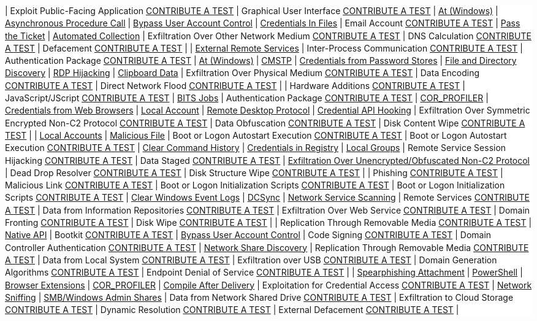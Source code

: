 | Exploit Public-Facing Application [CONTRIBUTE A TEST](https://atomicredteam.io/contributing) | Graphical User Interface [CONTRIBUTE A TEST](https://atomicredteam.io/contributing) | [At (Windows)](../../T1053.002/T1053.002.md) | [Asynchronous Procedure Call](../../T1055.004/T1055.004.md) | [Bypass User Account Control](../../T1548.002/T1548.002.md) | [Credentials In Files](../../T1552.001/T1552.001.md) | Email Account [CONTRIBUTE A TEST](https://atomicredteam.io/contributing) | [Pass the Ticket](../../T1550.003/T1550.003.md) | [Automated Collection](../../T1119/T1119.md) | Exfiltration Over Other Network Medium [CONTRIBUTE A TEST](https://atomicredteam.io/contributing) | DNS Calculation [CONTRIBUTE A TEST](https://atomicredteam.io/contributing) | Defacement [CONTRIBUTE A TEST](https://atomicredteam.io/contributing) |
| [External Remote Services](../../T1133/T1133.md) | Inter-Process Communication [CONTRIBUTE A TEST](https://atomicredteam.io/contributing) | Authentication Package [CONTRIBUTE A TEST](https://atomicredteam.io/contributing) | [At (Windows)](../../T1053.002/T1053.002.md) | [CMSTP](../../T1218.003/T1218.003.md) | [Credentials from Password Stores](../../T1555/T1555.md) | [File and Directory Discovery](../../T1083/T1083.md) | [RDP Hijacking](../../T1563.002/T1563.002.md) | [Clipboard Data](../../T1115/T1115.md) | Exfiltration Over Physical Medium [CONTRIBUTE A TEST](https://atomicredteam.io/contributing) | Data Encoding [CONTRIBUTE A TEST](https://atomicredteam.io/contributing) | Direct Network Flood [CONTRIBUTE A TEST](https://atomicredteam.io/contributing) |
| Hardware Additions [CONTRIBUTE A TEST](https://atomicredteam.io/contributing) | JavaScript/JScript [CONTRIBUTE A TEST](https://atomicredteam.io/contributing) | [BITS Jobs](../../T1197/T1197.md) | Authentication Package [CONTRIBUTE A TEST](https://atomicredteam.io/contributing) | [COR_PROFILER](../../T1574.012/T1574.012.md) | [Credentials from Web Browsers](../../T1555.003/T1555.003.md) | [Local Account](../../T1087.001/T1087.001.md) | [Remote Desktop Protocol](../../T1021.001/T1021.001.md) | [Credential API Hooking](../../T1056.004/T1056.004.md) | Exfiltration Over Symmetric Encrypted Non-C2 Protocol [CONTRIBUTE A TEST](https://atomicredteam.io/contributing) | Data Obfuscation [CONTRIBUTE A TEST](https://atomicredteam.io/contributing) | Disk Content Wipe [CONTRIBUTE A TEST](https://atomicredteam.io/contributing) |
| [Local Accounts](../../T1078.003/T1078.003.md) | [Malicious File](../../T1204.002/T1204.002.md) | Boot or Logon Autostart Execution [CONTRIBUTE A TEST](https://atomicredteam.io/contributing) | Boot or Logon Autostart Execution [CONTRIBUTE A TEST](https://atomicredteam.io/contributing) | [Clear Command History](../../T1070.003/T1070.003.md) | [Credentials in Registry](../../T1552.002/T1552.002.md) | [Local Groups](../../T1069.001/T1069.001.md) | Remote Service Session Hijacking [CONTRIBUTE A TEST](https://atomicredteam.io/contributing) | Data Staged [CONTRIBUTE A TEST](https://atomicredteam.io/contributing) | [Exfiltration Over Unencrypted/Obfuscated Non-C2 Protocol](../../T1048.003/T1048.003.md) | Dead Drop Resolver [CONTRIBUTE A TEST](https://atomicredteam.io/contributing) | Disk Structure Wipe [CONTRIBUTE A TEST](https://atomicredteam.io/contributing) |
| Phishing [CONTRIBUTE A TEST](https://atomicredteam.io/contributing) | Malicious Link [CONTRIBUTE A TEST](https://atomicredteam.io/contributing) | Boot or Logon Initialization Scripts [CONTRIBUTE A TEST](https://atomicredteam.io/contributing) | Boot or Logon Initialization Scripts [CONTRIBUTE A TEST](https://atomicredteam.io/contributing) | [Clear Windows Event Logs](../../T1070.001/T1070.001.md) | [DCSync](../../T1003.006/T1003.006.md) | [Network Service Scanning](../../T1046/T1046.md) | Remote Services [CONTRIBUTE A TEST](https://atomicredteam.io/contributing) | Data from Information Repositories [CONTRIBUTE A TEST](https://atomicredteam.io/contributing) | Exfiltration Over Web Service [CONTRIBUTE A TEST](https://atomicredteam.io/contributing) | Domain Fronting [CONTRIBUTE A TEST](https://atomicredteam.io/contributing) | Disk Wipe [CONTRIBUTE A TEST](https://atomicredteam.io/contributing) |
| Replication Through Removable Media [CONTRIBUTE A TEST](https://atomicredteam.io/contributing) | [Native API](../../T1106/T1106.md) | Bootkit [CONTRIBUTE A TEST](https://atomicredteam.io/contributing) | [Bypass User Account Control](../../T1548.002/T1548.002.md) | Code Signing [CONTRIBUTE A TEST](https://atomicredteam.io/contributing) | Domain Controller Authentication [CONTRIBUTE A TEST](https://atomicredteam.io/contributing) | [Network Share Discovery](../../T1135/T1135.md) | Replication Through Removable Media [CONTRIBUTE A TEST](https://atomicredteam.io/contributing) | Data from Local System [CONTRIBUTE A TEST](https://atomicredteam.io/contributing) | Exfiltration over USB [CONTRIBUTE A TEST](https://atomicredteam.io/contributing) | Domain Generation Algorithms [CONTRIBUTE A TEST](https://atomicredteam.io/contributing) | Endpoint Denial of Service [CONTRIBUTE A TEST](https://atomicredteam.io/contributing) |
| [Spearphishing Attachment](../../T1566.001/T1566.001.md) | [PowerShell](../../T1059.001/T1059.001.md) | [Browser Extensions](../../T1176/T1176.md) | [COR_PROFILER](../../T1574.012/T1574.012.md) | [Compile After Delivery](../../T1027.004/T1027.004.md) | Exploitation for Credential Access [CONTRIBUTE A TEST](https://atomicredteam.io/contributing) | [Network Sniffing](../../T1040/T1040.md) | [SMB/Windows Admin Shares](../../T1021.002/T1021.002.md) | Data from Network Shared Drive [CONTRIBUTE A TEST](https://atomicredteam.io/contributing) | Exfiltration to Cloud Storage [CONTRIBUTE A TEST](https://atomicredteam.io/contributing) | Dynamic Resolution [CONTRIBUTE A TEST](https://atomicredteam.io/contributing) | External Defacement [CONTRIBUTE A TEST](https://atomicredteam.io/contributing) |